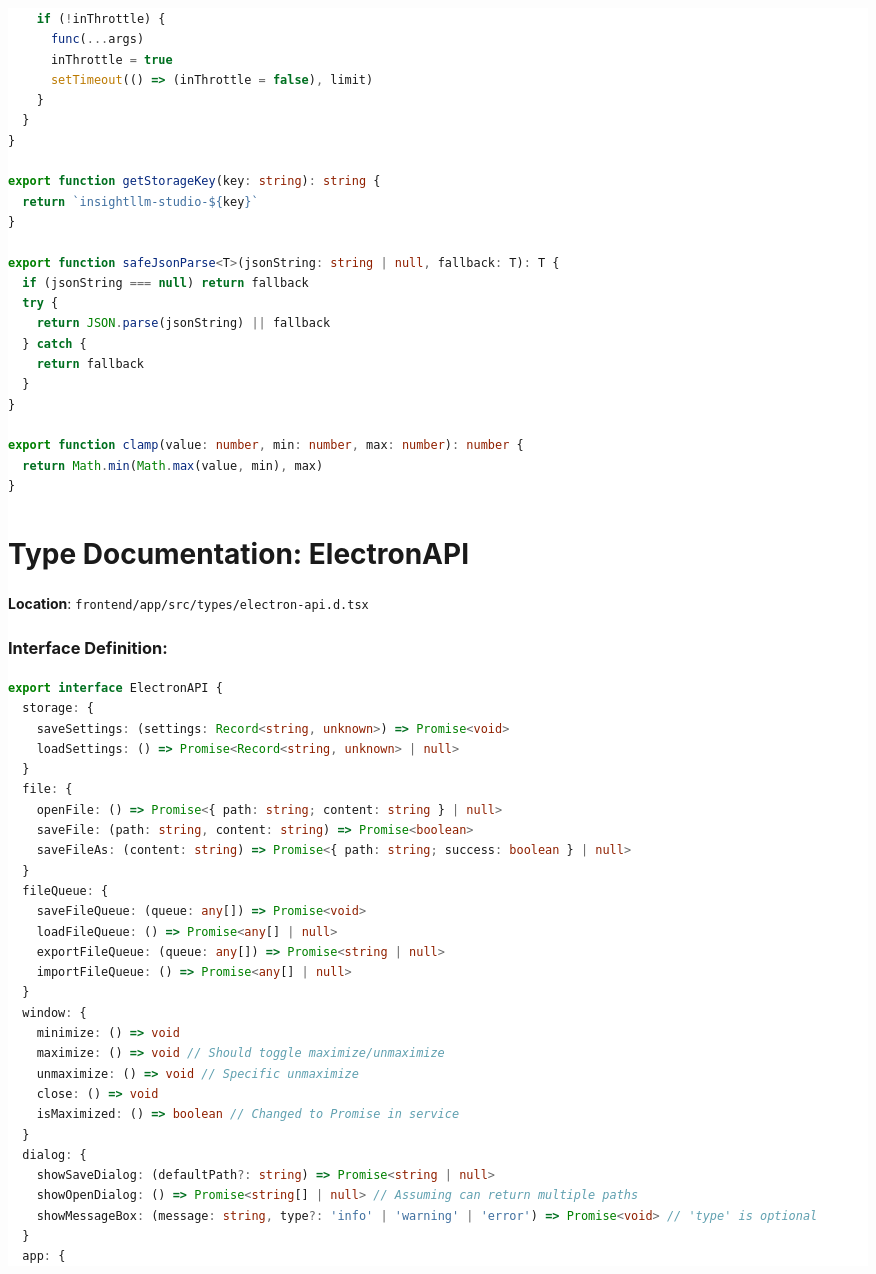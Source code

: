 ```typescript
    if (!inThrottle) {
      func(...args)
      inThrottle = true
      setTimeout(() => (inThrottle = false), limit)
    }
  }
}

export function getStorageKey(key: string): string {
  return `insightllm-studio-${key}`
}

export function safeJsonParse<T>(jsonString: string | null, fallback: T): T {
  if (jsonString === null) return fallback
  try {
    return JSON.parse(jsonString) || fallback
  } catch {
    return fallback
  }
}

export function clamp(value: number, min: number, max: number): number {
  return Math.min(Math.max(value, min), max)
}
```

# Type Documentation: ElectronAPI

**Location**: `frontend/app/src/types/electron-api.d.tsx`

### Interface Definition:

```typescript
export interface ElectronAPI {
  storage: {
    saveSettings: (settings: Record<string, unknown>) => Promise<void>
    loadSettings: () => Promise<Record<string, unknown> | null>
  }
  file: {
    openFile: () => Promise<{ path: string; content: string } | null>
    saveFile: (path: string, content: string) => Promise<boolean>
    saveFileAs: (content: string) => Promise<{ path: string; success: boolean } | null>
  }
  fileQueue: {
    saveFileQueue: (queue: any[]) => Promise<void>
    loadFileQueue: () => Promise<any[] | null>
    exportFileQueue: (queue: any[]) => Promise<string | null>
    importFileQueue: () => Promise<any[] | null>
  }
  window: {
    minimize: () => void
    maximize: () => void // Should toggle maximize/unmaximize
    unmaximize: () => void // Specific unmaximize
    close: () => void
    isMaximized: () => boolean // Changed to Promise in service
  }
  dialog: {
    showSaveDialog: (defaultPath?: string) => Promise<string | null>
    showOpenDialog: () => Promise<string[] | null> // Assuming can return multiple paths
    showMessageBox: (message: string, type?: 'info' | 'warning' | 'error') => Promise<void> // 'type' is optional
  }
  app: {
```